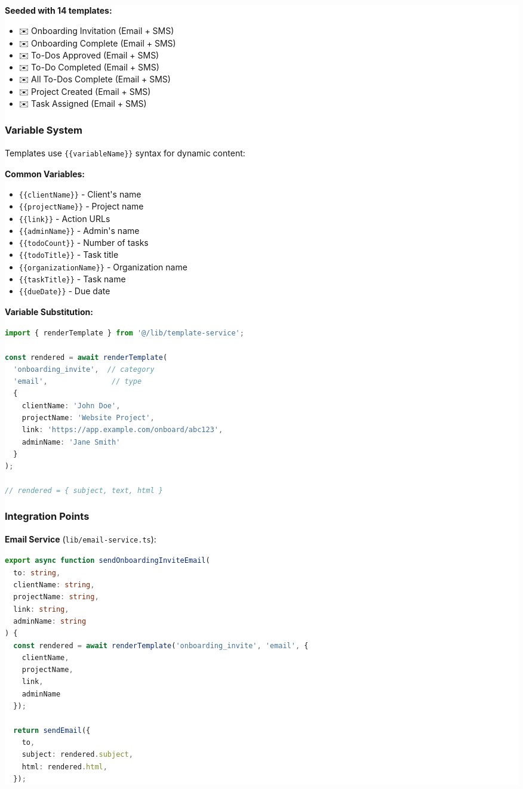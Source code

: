 **Seeded with 14 templates:**
- ✉️ Onboarding Invitation (Email + SMS)
- ✉️ Onboarding Complete (Email + SMS)
- ✉️ To-Dos Approved (Email + SMS)
- ✉️ To-Do Completed (Email + SMS)
- ✉️ All To-Dos Complete (Email + SMS)
- ✉️ Project Created (Email + SMS)
- ✉️ Task Assigned (Email + SMS)

### Variable System

Templates use `{{variableName}}` syntax for dynamic content:

**Common Variables:**
- `{{clientName}}` - Client's name
- `{{projectName}}` - Project name
- `{{link}}` - Action URLs
- `{{adminName}}` - Admin's name
- `{{todoCount}}` - Number of tasks
- `{{todoTitle}}` - Task title
- `{{organizationName}}` - Organization name
- `{{taskTitle}}` - Task name
- `{{dueDate}}` - Due date

**Variable Substitution:**
```typescript
import { renderTemplate } from '@/lib/template-service';

const rendered = await renderTemplate(
  'onboarding_invite',  // category
  'email',               // type
  {
    clientName: 'John Doe',
    projectName: 'Website Project',
    link: 'https://app.example.com/onboard/abc123',
    adminName: 'Jane Smith'
  }
);

// rendered = { subject, text, html }
```

### Integration Points

**Email Service** (`lib/email-service.ts`):
```typescript
export async function sendOnboardingInviteEmail(
  to: string,
  clientName: string,
  projectName: string,
  link: string,
  adminName: string
) {
  const rendered = await renderTemplate('onboarding_invite', 'email', {
    clientName,
    projectName,
    link,
    adminName
  });

  return sendEmail({
    to,
    subject: rendered.subject,
    html: rendered.html,
  });
```